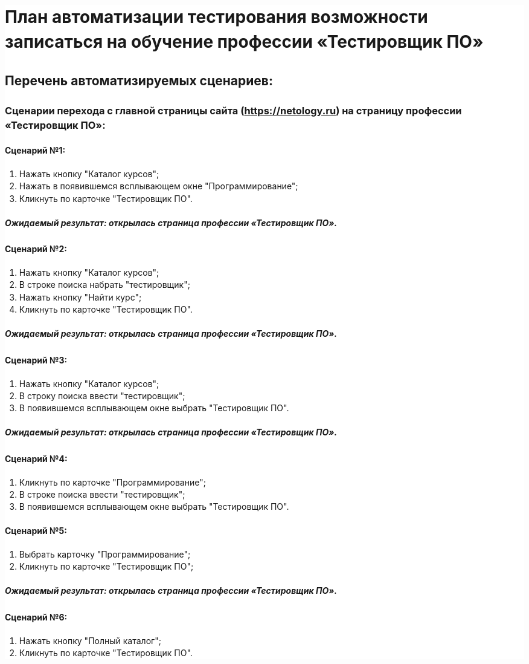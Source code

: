 # План автоматизации тестирования возможности записаться на обучение профессии «Тестировщик ПО»
## Перечень автоматизируемых сценариев:
### Сценарии перехода с главной страницы сайта (https://netology.ru) на страницу профессии «Тестировщик ПО»:
#### Сценарий №1:

1. Нажать кнопку "Каталог курсов";
2. Нажать в появившемся всплывающем окне "Программирование";
3. Кликнуть по карточке "Тестировщик ПО".

##### _Ожидаемый результат_: открылась страница профессии «Тестировщик ПО».

#### Сценарий №2:

1. Нажать кнопку "Каталог курсов";
2. В строке поиска набрать "тестировщик";
3. Нажать кнопку "Найти курс";
4. Кликнуть по карточке "Тестировщик ПО".

##### _Ожидаемый результат_: открылась страница профессии «Тестировщик ПО».

#### Сценарий №3:

1. Нажать кнопку "Каталог курсов";
2. В строку поиска ввести "тестировщик";
3. В появившемся всплывающем окне выбрать "Тестировщик ПО".

##### _Ожидаемый результат_: открылась страница профессии «Тестировщик ПО».

#### Сценарий №4:

1. Кликнуть по карточке "Программирование";
2. В строке поиска ввести "тестировщик";
3. В появившемся всплывающем окне выбрать "Тестировщик ПО".

#### Сценарий №5:

1. Выбрать карточку "Программирование";
2. Кликнуть по карточке "Тестировщик ПО";

##### _Ожидаемый результат_: открылась страница профессии «Тестировщик ПО».

#### Сценарий №6:

1. Нажать кнопку "Полный каталог";
2. Кликнуть по карточке "Тестировщик ПО".
